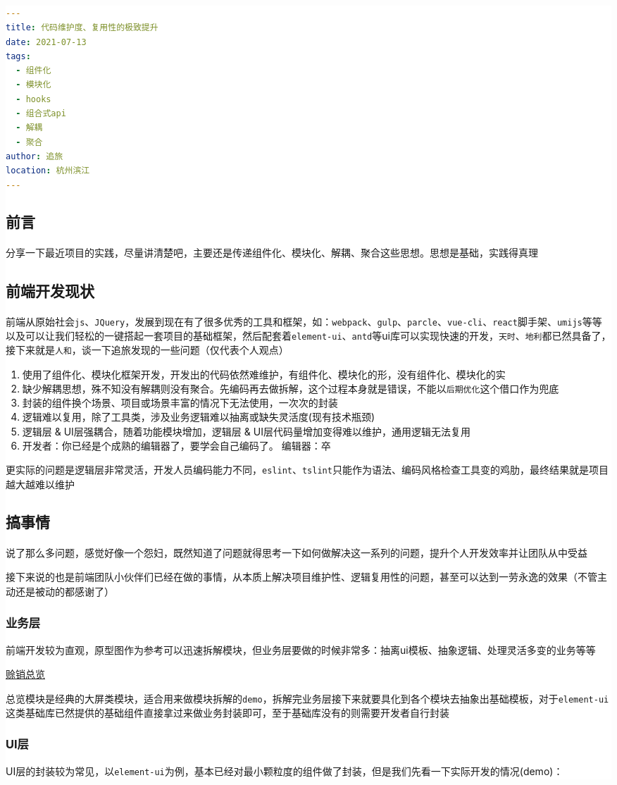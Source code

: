 ```yaml
---
title: 代码维护度、复用性的极致提升
date: 2021-07-13
tags: 
  - 组件化
  - 模块化
  - hooks
  - 组合式api
  - 解耦
  - 聚合
author: 追旅
location: 杭州滨江
---
```


## 前言

分享一下最近项目的实践，尽量讲清楚吧，主要还是传递组件化、模块化、解耦、聚合这些思想。思想是基础，实践得真理

## 前端开发现状

前端从原始社会```js```、```JQuery```，发展到现在有了很多优秀的工具和框架，如：```webpack```、```gulp```、```parcle```、```vue-cli```、```react```脚手架、```umijs```等等以及可以让我们轻松的一键搭起一套项目的基础框架，然后配套着```element-ui```、```antd```等ui库可以实现快速的开发，```天时```、```地利```都已然具备了，接下来就是```人和```，谈一下追旅发现的一些问题（仅代表个人观点）

1. 使用了组件化、模块化框架开发，开发出的代码依然难维护，有组件化、模块化的形，没有组件化、模块化的实
2. 缺少解耦思想，殊不知没有解耦则没有聚合。先编码再去做拆解，这个过程本身就是错误，不能以```后期优化```这个借口作为兜底
3. 封装的组件换个场景、项目或场景丰富的情况下无法使用，一次次的封装
4. 逻辑难以复用，除了工具类，涉及业务逻辑难以抽离或缺失灵活度(现有技术瓶颈)
5. 逻辑层 & UI层强耦合，随着功能模块增加，逻辑层 & UI层代码量增加变得难以维护，通用逻辑无法复用
6. 开发者：你已经是个成熟的编辑器了，要学会自己编码了。        编辑器：卒

更实际的问题是逻辑层非常灵活，开发人员编码能力不同，```eslint```、```tslint```只能作为语法、编码风格检查工具变的鸡肋，最终结果就是项目越大越难以维护

## 搞事情

说了那么多问题，感觉好像一个怨妇，既然知道了问题就得思考一下如何做解决这一系列的问题，提升个人开发效率并让团队从中受益

接下来说的也是前端团队小伙伴们已经在做的事情，从本质上解决项目维护性、逻辑复用性的问题，甚至可以达到一劳永逸的效果（不管主动还是被动的都感谢了）

### 业务层

前端开发较为直观，原型图作为参考可以迅速拆解模块，但业务层要做的时候非常多：抽离ui模板、抽象逻辑、处理灵活多变的业务等等

[赊销总览](https://test-project-factory.qjdidc.com/web/creditSystem/creditOverview)

总览模块是经典的大屏类模块，适合用来做模块拆解的```demo```，拆解完业务层接下来就要具化到各个模块去抽象出基础模板，对于```element-ui```这类基础库已然提供的基础组件直接拿过来做业务封装即可，至于基础库没有的则需要开发者自行封装

### UI层

UI层的封装较为常见，以```element-ui```为例，基本已经对最小颗粒度的组件做了封装，但是我们先看一下实际开发的情况(demo)：

